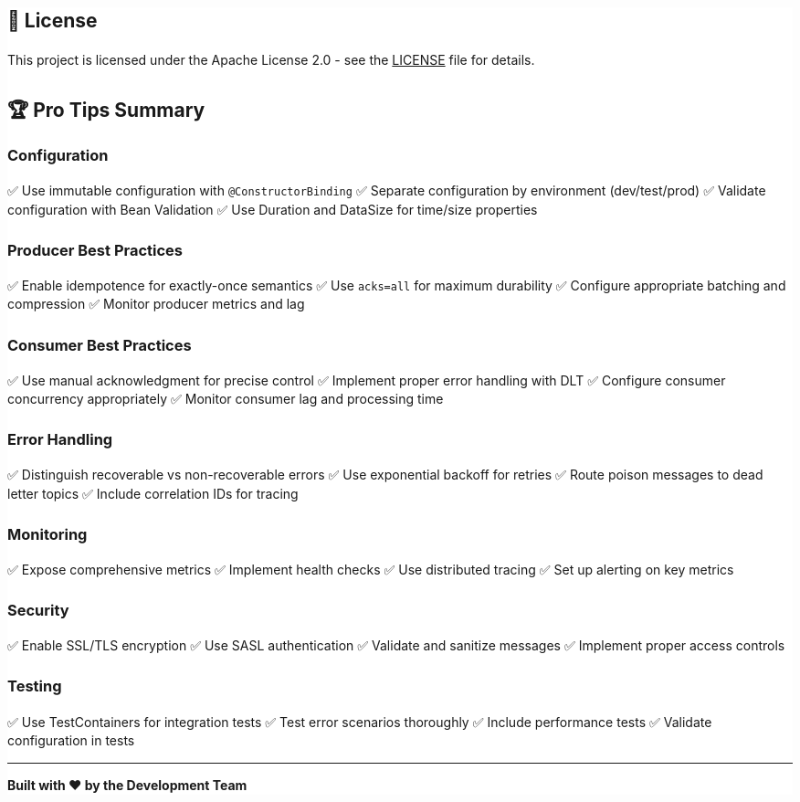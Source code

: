 ## 📄 License

This project is licensed under the Apache License 2.0 - see the [LICENSE](LICENSE) file for details.

## 🏆 Pro Tips Summary

### Configuration
✅ Use immutable configuration with `@ConstructorBinding`
✅ Separate configuration by environment (dev/test/prod)
✅ Validate configuration with Bean Validation
✅ Use Duration and DataSize for time/size properties

### Producer Best Practices
✅ Enable idempotence for exactly-once semantics
✅ Use `acks=all` for maximum durability
✅ Configure appropriate batching and compression
✅ Monitor producer metrics and lag

### Consumer Best Practices
✅ Use manual acknowledgment for precise control
✅ Implement proper error handling with DLT
✅ Configure consumer concurrency appropriately
✅ Monitor consumer lag and processing time

### Error Handling
✅ Distinguish recoverable vs non-recoverable errors
✅ Use exponential backoff for retries
✅ Route poison messages to dead letter topics
✅ Include correlation IDs for tracing

### Monitoring
✅ Expose comprehensive metrics
✅ Implement health checks
✅ Use distributed tracing
✅ Set up alerting on key metrics

### Security
✅ Enable SSL/TLS encryption
✅ Use SASL authentication
✅ Validate and sanitize messages
✅ Implement proper access controls

### Testing
✅ Use TestContainers for integration tests
✅ Test error scenarios thoroughly
✅ Include performance tests
✅ Validate configuration in tests

---

**Built with ❤️ by the Development Team**
